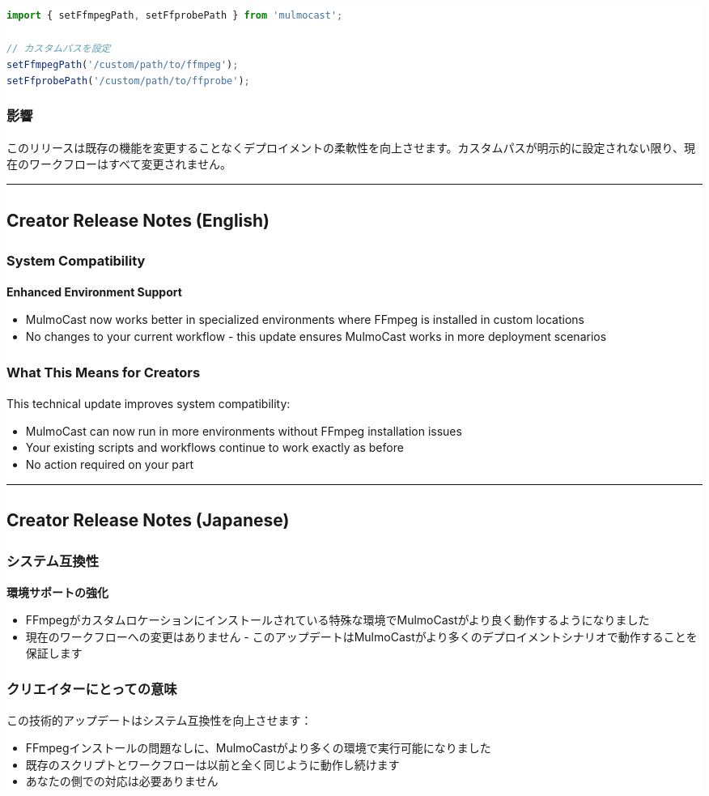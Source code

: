 ```typescript
import { setFfmpegPath, setFfprobePath } from 'mulmocast';

// カスタムパスを設定
setFfmpegPath('/custom/path/to/ffmpeg');
setFfprobePath('/custom/path/to/ffprobe');
```

### 影響

このリリースは既存の機能を変更することなくデプロイメントの柔軟性を向上させます。カスタムパスが明示的に設定されない限り、現在のワークフローはすべて変更されません。

---

## Creator Release Notes (English)

### System Compatibility

**Enhanced Environment Support**
- MulmoCast now works better in specialized environments where FFmpeg is installed in custom locations
- No changes to your current workflow - this update ensures MulmoCast works in more deployment scenarios

### What This Means for Creators

This technical update improves system compatibility:
- MulmoCast can now run in more environments without FFmpeg installation issues
- Your existing scripts and workflows continue to work exactly as before
- No action required on your part

---

## Creator Release Notes (Japanese)

### システム互換性

**環境サポートの強化**
- FFmpegがカスタムロケーションにインストールされている特殊な環境でMulmoCastがより良く動作するようになりました
- 現在のワークフローへの変更はありません - このアップデートはMulmoCastがより多くのデプロイメントシナリオで動作することを保証します

### クリエイターにとっての意味

この技術的アップデートはシステム互換性を向上させます：
- FFmpegインストールの問題なしに、MulmoCastがより多くの環境で実行可能になりました
- 既存のスクリプトとワークフローは以前と全く同じように動作し続けます
- あなたの側での対応は必要ありません